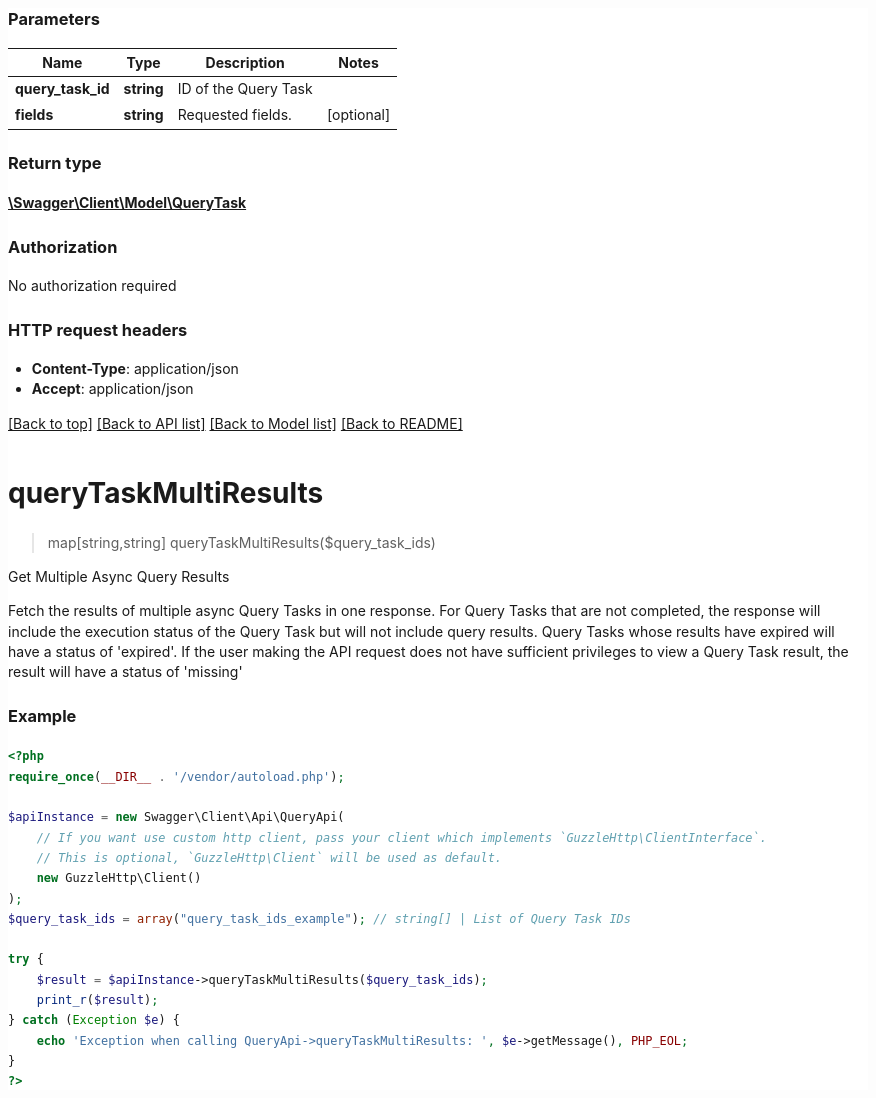 ### Parameters

Name | Type | Description  | Notes
------------- | ------------- | ------------- | -------------
 **query_task_id** | **string**| ID of the Query Task |
 **fields** | **string**| Requested fields. | [optional]

### Return type

[**\Swagger\Client\Model\QueryTask**](../Model/QueryTask.md)

### Authorization

No authorization required

### HTTP request headers

 - **Content-Type**: application/json
 - **Accept**: application/json

[[Back to top]](#) [[Back to API list]](../../README.md#documentation-for-api-endpoints) [[Back to Model list]](../../README.md#documentation-for-models) [[Back to README]](../../README.md)

# **queryTaskMultiResults**
> map[string,string] queryTaskMultiResults($query_task_ids)

Get Multiple Async Query Results

Fetch the results of multiple async Query Tasks in one response.  For Query Tasks that are not completed, the response will include the execution status of the Query Task but will not include query results. Query Tasks whose results have expired will have a status of 'expired'. If the user making the API request does not have sufficient privileges to view a Query Task result, the result will have a status of 'missing'

### Example
```php
<?php
require_once(__DIR__ . '/vendor/autoload.php');

$apiInstance = new Swagger\Client\Api\QueryApi(
    // If you want use custom http client, pass your client which implements `GuzzleHttp\ClientInterface`.
    // This is optional, `GuzzleHttp\Client` will be used as default.
    new GuzzleHttp\Client()
);
$query_task_ids = array("query_task_ids_example"); // string[] | List of Query Task IDs

try {
    $result = $apiInstance->queryTaskMultiResults($query_task_ids);
    print_r($result);
} catch (Exception $e) {
    echo 'Exception when calling QueryApi->queryTaskMultiResults: ', $e->getMessage(), PHP_EOL;
}
?>
```
